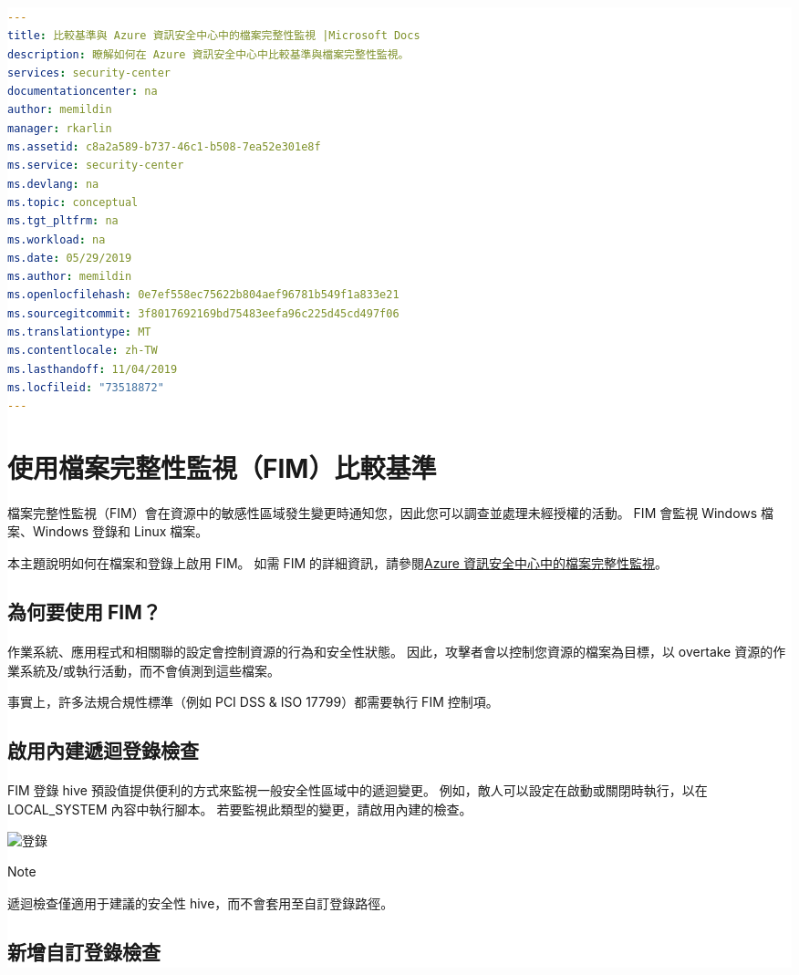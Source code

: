 ```yaml
---
title: 比較基準與 Azure 資訊安全中心中的檔案完整性監視 |Microsoft Docs
description: 瞭解如何在 Azure 資訊安全中心中比較基準與檔案完整性監視。
services: security-center
documentationcenter: na
author: memildin
manager: rkarlin
ms.assetid: c8a2a589-b737-46c1-b508-7ea52e301e8f
ms.service: security-center
ms.devlang: na
ms.topic: conceptual
ms.tgt_pltfrm: na
ms.workload: na
ms.date: 05/29/2019
ms.author: memildin
ms.openlocfilehash: 0e7ef558ec75622b804aef96781b549f1a833e21
ms.sourcegitcommit: 3f8017692169bd75483eefa96c225d45cd497f06
ms.translationtype: MT
ms.contentlocale: zh-TW
ms.lasthandoff: 11/04/2019
ms.locfileid: "73518872"
---
```

# <a name="compare-baselines-using-file-integrity-monitoring-fim"></a>使用檔案完整性監視（FIM）比較基準

檔案完整性監視（FIM）會在資源中的敏感性區域發生變更時通知您，因此您可以調查並處理未經授權的活動。 FIM 會監視 Windows 檔案、Windows 登錄和 Linux 檔案。

本主題說明如何在檔案和登錄上啟用 FIM。 如需 FIM 的詳細資訊，請參閱[Azure 資訊安全中心中的檔案完整性監視](security-center-file-integrity-monitoring.md)。

## <a name="why-use-fim"></a>為何要使用 FIM？

作業系統、應用程式和相關聯的設定會控制資源的行為和安全性狀態。 因此，攻擊者會以控制您資源的檔案為目標，以 overtake 資源的作業系統及/或執行活動，而不會偵測到這些檔案。

事實上，許多法規合規性標準（例如 PCI DSS & ISO 17799）都需要執行 FIM 控制項。  

## <a name="enable-built-in-recursive-registry-checks"></a>啟用內建遞迴登錄檢查

FIM 登錄 hive 預設值提供便利的方式來監視一般安全性區域中的遞迴變更。  例如，敵人可以設定在啟動或關閉時執行，以在 LOCAL_SYSTEM 內容中執行腳本。  若要監視此類型的變更，請啟用內建的檢查。  

![登錄](./media/security-center-file-integrity-monitoring-baselines/baselines-registry.png)

>[!NOTE]
> 遞迴檢查僅適用于建議的安全性 hive，而不會套用至自訂登錄路徑。  

## <a name="adding-a-custom-registry-check"></a>新增自訂登錄檢查
